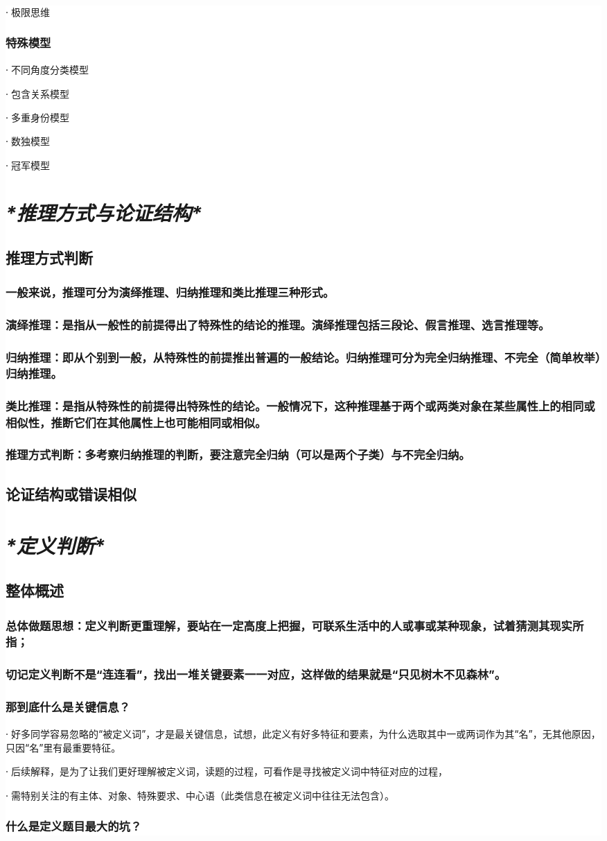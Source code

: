 · 极限思维

### 特殊模型

· 不同角度分类模型

· 包含关系模型

· 多重身份模型

· 数独模型

· 冠军模型

# ***\*推理方式与论证结构\****

## 推理方式判断

### 一般来说，推理可分为演绎推理、归纳推理和类比推理三种形式。

### 演绎推理：是指从一般性的前提得出了特殊性的结论的推理。演绎推理包括三段论、假言推理、选言推理等。

### 归纳推理：即从个别到一般，从特殊性的前提推出普遍的一般结论。归纳推理可分为完全归纳推理、不完全（简单枚举）归纳推理。

### 类比推理：是指从特殊性的前提得出特殊性的结论。一般情况下，这种推理基于两个或两类对象在某些属性上的相同或相似性，推断它们在其他属性上也可能相同或相似。

### 推理方式判断：多考察归纳推理的判断，要注意完全归纳（可以是两个子类）与不完全归纳。

## 论证结构或错误相似

# ***\*定义判断\****

## 整体概述

### 总体做题思想：定义判断更重理解，要站在一定高度上把握，可联系生活中的人或事或某种现象，试着猜测其现实所指；

### 切记定义判断不是“连连看”，找出一堆关键要素一一对应，这样做的结果就是“只见树木不见森林”。

### 那到底什么是关键信息？

· 好多同学容易忽略的“被定义词”，才是最关键信息，试想，此定义有好多特征和要素，为什么选取其中一或两词作为其“名”，无其他原因，只因“名”里有最重要特征。

· 后续解释，是为了让我们更好理解被定义词，读题的过程，可看作是寻找被定义词中特征对应的过程，

· 需特别关注的有主体、对象、特殊要求、中心语（此类信息在被定义词中往往无法包含）。

### 什么是定义题目最大的坑？
